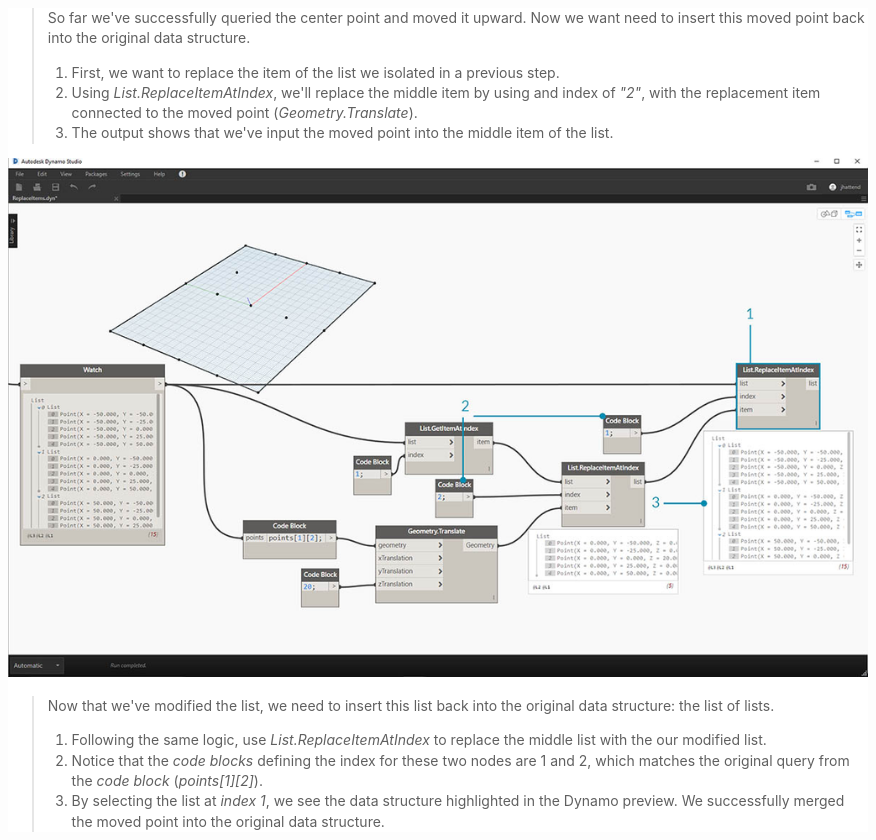 > So far we've successfully queried the center point and moved it upward. Now we want need to insert this moved point back into the original data structure.
>
> 1. First, we want to replace the item of the list we isolated in a previous step.
> 2. Using _List.ReplaceItemAtIndex_, we'll replace the middle item by using and index of _"2"_, with the replacement item connected to the moved point (_Geometry.Translate_).
> 3. The output shows that we've input the moved point into the middle item of the list.

![Exercise](<../../.gitbook/assets/02 (10).jpg>)

> Now that we've modified the list, we need to insert this list back into the original data structure: the list of lists.
>
> 1. Following the same logic, use _List.ReplaceItemAtIndex_ to replace the middle list with the our modified list.
> 2. Notice that the _code blocks_ defining the index for these two nodes are 1 and 2, which matches the original query from the _code block_ (_points\[1]\[2]_).
> 3. By selecting the list at _index 1_, we see the data structure highlighted in the Dynamo preview. We successfully merged the moved point into the original data structure.
